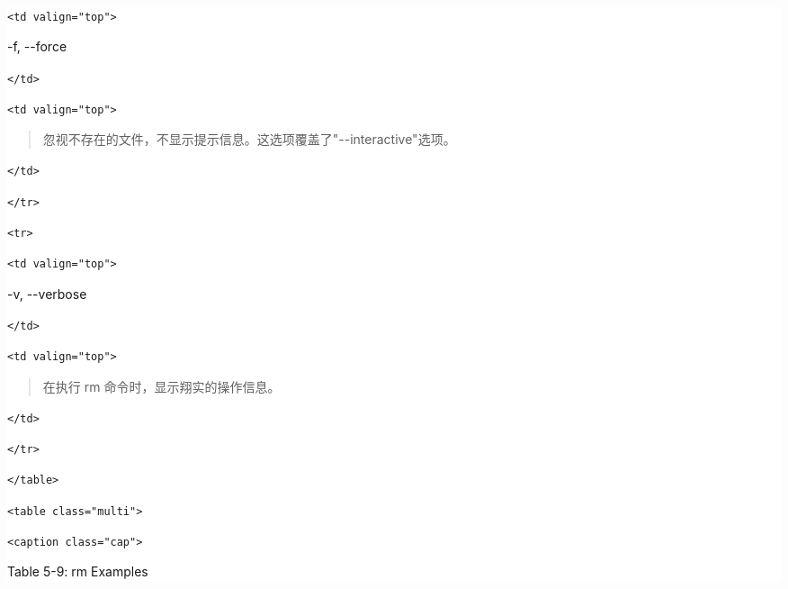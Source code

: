```{=html}
<td valign="top">
```

-f, --force

```{=html}
</td>
```

```{=html}
<td valign="top">
```

> 忽视不存在的文件，不显示提示信息。这选项覆盖了"--interactive"选项。

```{=html}
</td>
```

```{=html}
</tr>
```

```{=html}
<tr>
```

```{=html}
<td valign="top">
```

-v, --verbose

```{=html}
</td>
```

```{=html}
<td valign="top">
```

> 在执行 rm 命令时，显示翔实的操作信息。

```{=html}
</td>
```

```{=html}
</tr>
```

```{=html}
</table>
```

```{=html}
<table class="multi">
```

```{=html}
<caption class="cap">
```

Table 5-9: rm Examples
